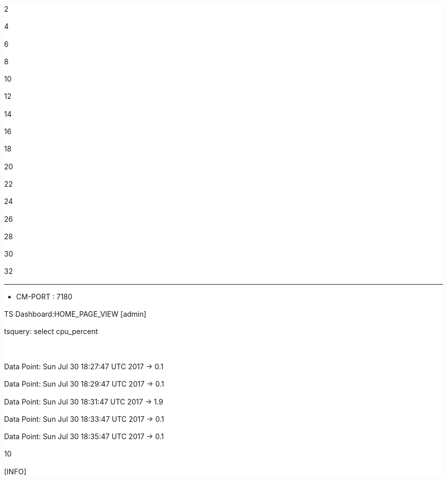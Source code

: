 2


4


6


8


10


12


14


16


18


20


22


24


26


28


30


32


------

* CM-PORT : 7180

TS Dashboard:HOME_PAGE_VIEW [admin]

tsquery: select cpu_percent

 

Data Point: Sun Jul 30 18:27:47 UTC 2017 -> 0.1

Data Point: Sun Jul 30 18:29:47 UTC 2017 -> 0.1

Data Point: Sun Jul 30 18:31:47 UTC 2017 -> 1.9

Data Point: Sun Jul 30 18:33:47 UTC 2017 -> 0.1

Data Point: Sun Jul 30 18:35:47 UTC 2017 -> 0.1

10

[INFO] 
